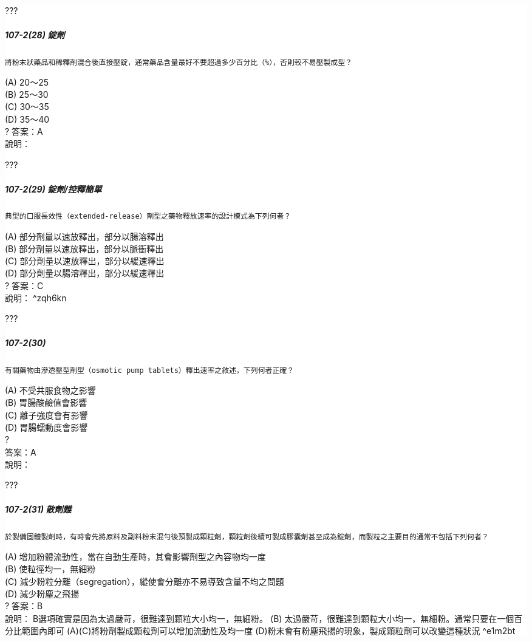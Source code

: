 ???

##### 107-2(28) 錠劑
```Question
將粉末狀藥品和稀釋劑混合後直接壓錠，通常藥品含量最好不要超過多少百分比（%），否則較不易壓製成型？
```
(A) 20～25  
(B) 25～30  
(C) 30～35  
(D) 35～40  
?
答案：A  
說明：

???

##### 107-2(29) 錠劑/控釋簡單
```Question 
典型的口服長效性（extended-release）劑型之藥物釋放速率的設計模式為下列何者？
```
(A) 部分劑量以速放釋出，部分以腸溶釋出  
(B) 部分劑量以速放釋出，部分以脈衝釋出  
(C) 部分劑量以速放釋出，部分以緩速釋出  
(D) 部分劑量以腸溶釋出，部分以緩速釋出  
?
答案：C  
說明： ^zqh6kn

???

##### 107-2(30)
```Question
有關藥物由滲透壓型劑型（osmotic pump tablets）釋出速率之敘述，下列何者正確？
```
(A) 不受共服食物之影響  
(B) 胃腸酸鹼值會影響  
(C) 離子強度會有影響  
(D) 胃腸蠕動度會影響  
?  
答案：A  
說明：

???

##### 107-2(31) 散劑難
```Question
於製備固體製劑時，有時會先將原料及副料粉末混勻後預製成顆粒劑，顆粒劑後續可製成膠囊劑甚至成為錠劑，而製粒之主要目的通常不包括下列何者？
```
(A) 增加粉體流動性，當在自動生產時，其會影響劑型之內容物均一度  
(B) 使粒徑均一，無細粉  
(C) 減少粉粒分離（segregation），縱使會分離亦不易導致含量不均之問題  
(D) 減少粉塵之飛揚  
?
答案：B  
說明：
B選項確實是因為太過嚴苛，很難達到顆粒大小均一，無細粉。
(B)  太過嚴苛，很難達到顆粒大小均一，無細粉。通常只要在一個百分比範圍內即可
(A)(C)將粉劑製成顆粒劑可以增加流動性及均一度
(D)粉末會有粉塵飛揚的現象，製成顆粒劑可以改變這種狀況 ^e1m2bt
